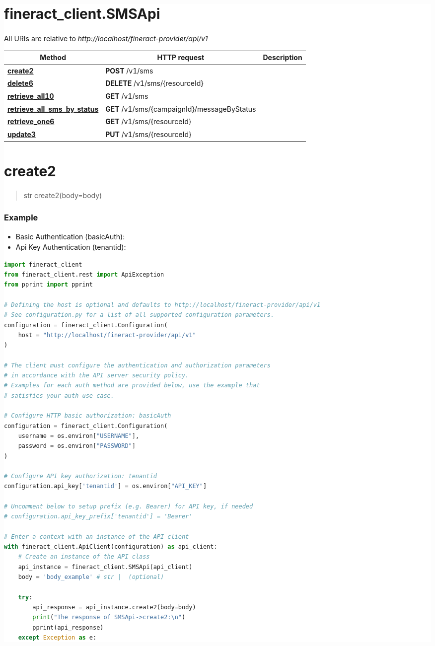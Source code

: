 # fineract_client.SMSApi

All URIs are relative to *http://localhost/fineract-provider/api/v1*

Method | HTTP request | Description
------------- | ------------- | -------------
[**create2**](SMSApi.md#create2) | **POST** /v1/sms | 
[**delete6**](SMSApi.md#delete6) | **DELETE** /v1/sms/{resourceId} | 
[**retrieve_all10**](SMSApi.md#retrieve_all10) | **GET** /v1/sms | 
[**retrieve_all_sms_by_status**](SMSApi.md#retrieve_all_sms_by_status) | **GET** /v1/sms/{campaignId}/messageByStatus | 
[**retrieve_one6**](SMSApi.md#retrieve_one6) | **GET** /v1/sms/{resourceId} | 
[**update3**](SMSApi.md#update3) | **PUT** /v1/sms/{resourceId} | 


# **create2**
> str create2(body=body)



### Example

* Basic Authentication (basicAuth):
* Api Key Authentication (tenantid):

```python
import fineract_client
from fineract_client.rest import ApiException
from pprint import pprint

# Defining the host is optional and defaults to http://localhost/fineract-provider/api/v1
# See configuration.py for a list of all supported configuration parameters.
configuration = fineract_client.Configuration(
    host = "http://localhost/fineract-provider/api/v1"
)

# The client must configure the authentication and authorization parameters
# in accordance with the API server security policy.
# Examples for each auth method are provided below, use the example that
# satisfies your auth use case.

# Configure HTTP basic authorization: basicAuth
configuration = fineract_client.Configuration(
    username = os.environ["USERNAME"],
    password = os.environ["PASSWORD"]
)

# Configure API key authorization: tenantid
configuration.api_key['tenantid'] = os.environ["API_KEY"]

# Uncomment below to setup prefix (e.g. Bearer) for API key, if needed
# configuration.api_key_prefix['tenantid'] = 'Bearer'

# Enter a context with an instance of the API client
with fineract_client.ApiClient(configuration) as api_client:
    # Create an instance of the API class
    api_instance = fineract_client.SMSApi(api_client)
    body = 'body_example' # str |  (optional)

    try:
        api_response = api_instance.create2(body=body)
        print("The response of SMSApi->create2:\n")
        pprint(api_response)
    except Exception as e:
```
